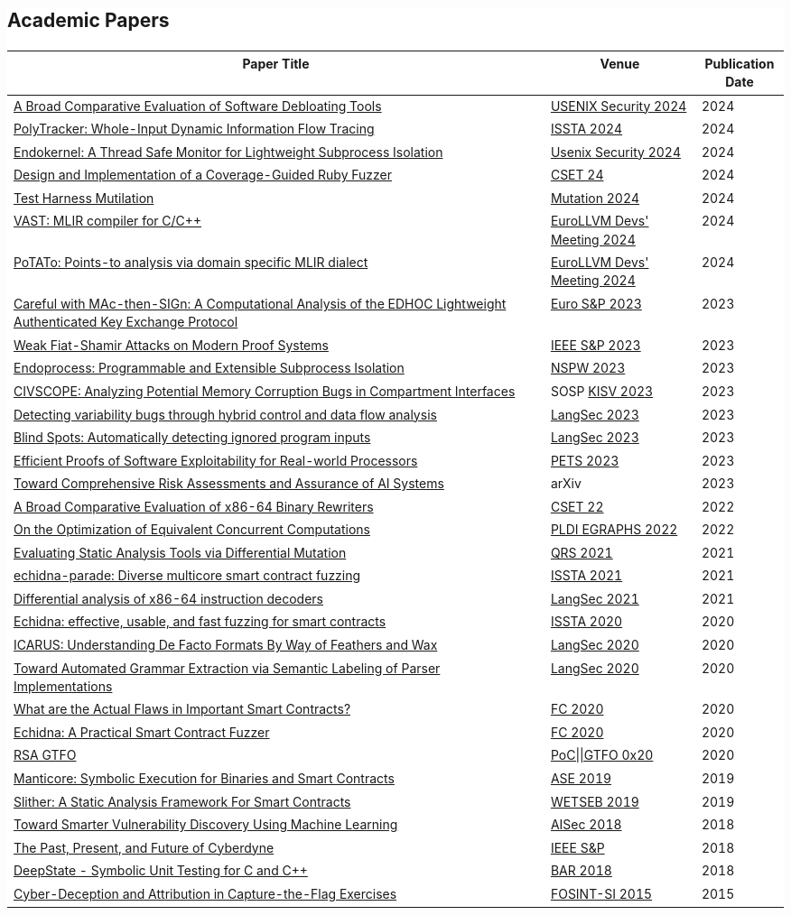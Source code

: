 ## Academic Papers

| Paper Title | Venue | Publication Date |
| --- | --- | --- |
| [A Broad Comparative Evaluation of Software Debloating Tools](papers/debloater-eval.pdf) | [USENIX Security 2024](https://www.usenix.org/conference/usenixsecurity24) | 2024 |
| [PolyTracker: Whole-Input Dynamic Information Flow Tracing](papers/issta24-polytracker.pdf) | [ISSTA 2024](https://conf.researchr.org/details/issta-ecoop-2024/issta-ecoop-2024-tool-demonstrations/7/PolyTracker-Whole-Input-Dynamic-Information-Flow-Tracing) | 2024 |
| [Endokernel: A Thread Safe Monitor for Lightweight Subprocess Isolation](papers/usenixsecurity24-endokernel.pdf) | [Usenix Security 2024](https://www.usenix.org/conference/usenixsecurity24/presentation/yang-fangfei) | 2024 |
| [Design and Implementation of a Coverage-Guided Ruby Fuzzer](papers/ruzzy-ruby-fuzzer.pdf) | [CSET 24](https://cset24.isi.edu/) | 2024 |
| [Test Harness Mutilation](papers/test_harness_mutilation.pdf) | [Mutation 2024](https://conf.researchr.org/home/icst-2024/mutation-2024) | 2024|
| [VAST: MLIR compiler for C/C++](papers/vast-eurollvm-poster.pdf) | [EuroLLVM Devs' Meeting 2024](https://llvm.swoogo.com/2024eurollvm) | 2024 |
| [PoTATo: Points-to analysis via domain specific MLIR dialect](papers/potato-eurollvm-poster.pdf) | [EuroLLVM Devs' Meeting 2024](https://llvm.swoogo.com/2024eurollvm) | 2024 |
| [Careful with MAc-then-SIGn: A Computational Analysis of the EDHOC Lightweight Authenticated Key Exchange Protocol](papers/edhoc-euros&P-2023.pdf) | [Euro S&P 2023](https://www.ieee-security.org/TC/EuroSP2023/index.html) | 2023|
| [Weak Fiat-Shamir Attacks on Modern Proof Systems](papers/weakfs_ieee_s&p_2023.pdf) | [IEEE S&P 2023](https://eprint.iacr.org/2023/691)| 2023 |
| [Endoprocess: Programmable and Extensible Subprocess Isolation](https://dl.acm.org/doi/10.1145/3633500.3633507) | [NSPW 2023](https://www.nspw.org/2023/program) | 2023 |
| [CIVSCOPE: Analyzing Potential Memory Corruption Bugs in Compartment Interfaces](papers/civscope.pdf) | SOSP [KISV 2023](https://dl.acm.org/doi/abs/10.1145/3625275.3625399) | 2023 |
| [Detecting variability bugs through hybrid control and data flow analysis](papers/ubet_langsec_2023.pdf) | [LangSec 2023](https://langsec.org/spw23/papers.html#variability)| 2023 |
| [Blind Spots: Automatically detecting ignored program inputs](https://arxiv.org/abs/2301.08700) | [LangSec 2023](https://langsec.org/spw23/papers.html)| 2023 |
| [Efficient Proofs of Software Exploitability for Real-world Processors](papers/sieve-msp430-pets2023.pdf) | [PETS 2023](https://petsymposium.org/2023/index.php) | 2023 |
| [Toward Comprehensive Risk Assessments and Assurance of AI Systems](https://github.com/trailofbits/publications/blob/master/papers/toward_comprehensive_risk_assessments.pdf)  | arXiv | 2023
| [A Broad Comparative Evaluation of x86-64 Binary Rewriters](papers/cset22.pdf)| [CSET 22](https://cset22.isi.edu/index.html) | 2022|
| [On the Optimization of Equivalent Concurrent Computations](papers/eqsat-pldi-egraphs2022.pdf) | [PLDI EGRAPHS 2022](https://pldi22.sigplan.org/program/program-egraphs-2022/) | 2022 |
| [Evaluating Static Analysis Tools via Differential Mutation](papers/qrs21.pdf) |  [QRS 2021](https://qrs21.techconf.org/) | 2021 |
| [echidna-parade: Diverse multicore smart contract fuzzing](papers/echidna-parade_issta21.pdf) | [ISSTA 2021](https://conf.researchr.org/home/issta-2021) | 2021 |
| [Differential analysis of x86-64 instruction decoders](papers/mishegos-langsec2021.pdf) |  [LangSec 2021](https://langsec.org/spw21/) | 2021 |
| [Echidna: effective, usable, and fast fuzzing for smart contracts](papers/echidna_issta2020.pdf) | [ISSTA 2020](https://conf.researchr.org/home/issta-2020) | 2020 |
| [ICARUS: Understanding De Facto Formats By Way of Feathers and Wax](https://ieeexplore.ieee.org/stamp/stamp.jsp?arnumber=9283834) | [LangSec 2020](http://spw20.langsec.org/) | 2020 |
| [Toward Automated Grammar Extraction via Semantic Labeling of Parser Implementations](papers/semantic_labeling_langsec2020.pdf) | [LangSec 2020](http://spw20.langsec.org/) | 2020 |
| [What are the Actual Flaws in Important Smart Contracts?](papers/smart_contract_flaws_fc2020.pdf) | [FC 2020](https://fc20.ifca.ai/program.html) | 2020 |
| [Echidna: A Practical Smart Contract Fuzzer](papers/echidna_fc_poster.pdf) | [FC 2020](https://fc20.ifca.ai/program.html) | 2020 |
| [RSA GTFO](papers/rsagtfo.pdf) | [PoC\|\|GTFO 0x20](https://www.sultanik.com/pocorgtfo/#0x20) | 2020 |
| [Manticore: Symbolic Execution for Binaries and Smart Contracts](papers/manticore.pdf) | [ASE 2019](https://2019.ase-conferences.org/) | 2019 |
| [Slither: A Static Analysis Framework For Smart Contracts](papers/wetseb19.pdf) | [WETSEB 2019](http://www.agilegroup.eu/wetseb2019/) | 2019 |
| [Toward Smarter Vulnerability Discovery Using Machine Learning](papers/ceo.pdf) | [AISec 2018](http://aisec2018.icsi.berkeley.edu/aisec2018/index.html) | 2018 |
| [The Past, Present, and Future of Cyberdyne](papers/cyberdyne.pdf) | [IEEE S&P](https://ieeexplore.ieee.org/xpl/tocresult.jsp?isnumber=8328963) | 2018 |
| [DeepState - Symbolic Unit Testing for C and C++](papers/deepstate-bar18.pdf) | [BAR 2018](https://www.ndss-symposium.org/ndss2018/cfp-ndss2018-bar/) | 2018 |
| [Cyber-Deception and Attribution in Capture-the-Flag Exercises](papers/deception_attribution_ctf.pdf) | [FOSINT-SI 2015](http://fosint-si.cpsc.ucalgary.ca/2015/) | 2015 |
